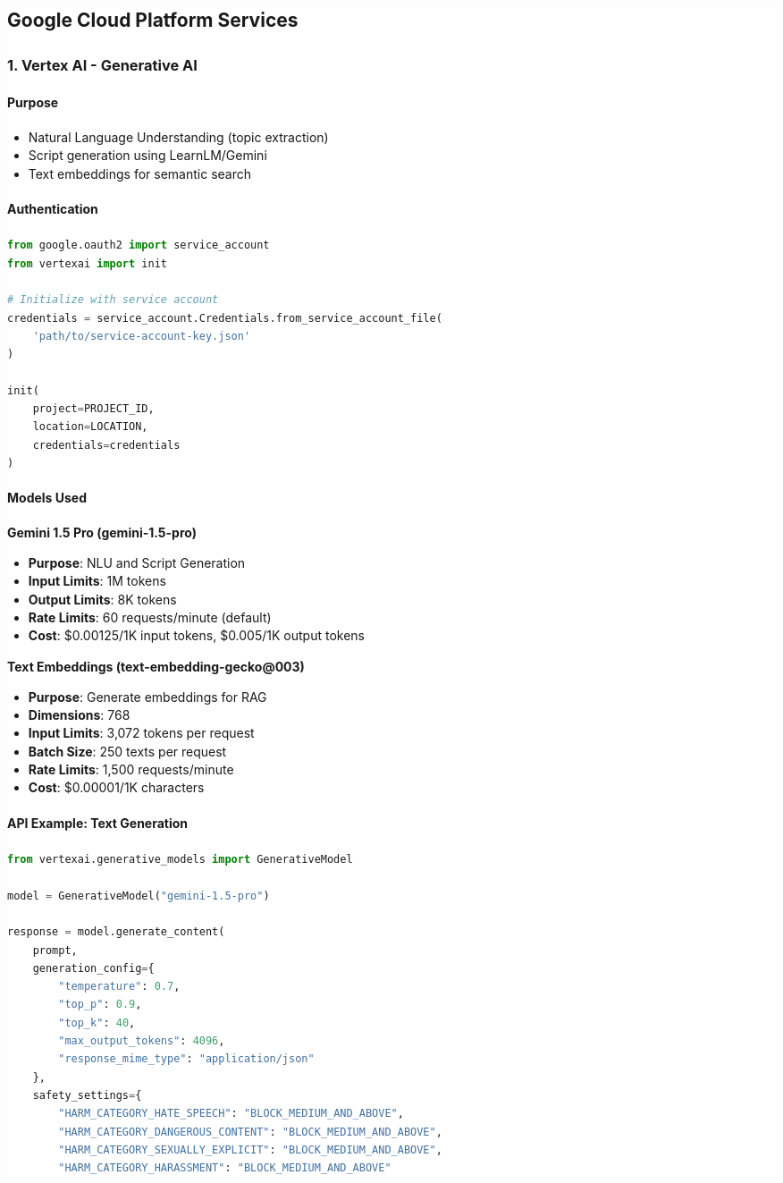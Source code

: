 ## Google Cloud Platform Services

### 1. Vertex AI - Generative AI

#### Purpose
- Natural Language Understanding (topic extraction)
- Script generation using LearnLM/Gemini
- Text embeddings for semantic search

#### Authentication
```python
from google.oauth2 import service_account
from vertexai import init

# Initialize with service account
credentials = service_account.Credentials.from_service_account_file(
    'path/to/service-account-key.json'
)

init(
    project=PROJECT_ID,
    location=LOCATION,
    credentials=credentials
)
```

#### Models Used

**Gemini 1.5 Pro (gemini-1.5-pro)**
- **Purpose**: NLU and Script Generation
- **Input Limits**: 1M tokens
- **Output Limits**: 8K tokens
- **Rate Limits**: 60 requests/minute (default)
- **Cost**: $0.00125/1K input tokens, $0.005/1K output tokens

**Text Embeddings (text-embedding-gecko@003)**
- **Purpose**: Generate embeddings for RAG
- **Dimensions**: 768
- **Input Limits**: 3,072 tokens per request
- **Batch Size**: 250 texts per request
- **Rate Limits**: 1,500 requests/minute
- **Cost**: $0.00001/1K characters

#### API Example: Text Generation

```python
from vertexai.generative_models import GenerativeModel

model = GenerativeModel("gemini-1.5-pro")

response = model.generate_content(
    prompt,
    generation_config={
        "temperature": 0.7,
        "top_p": 0.9,
        "top_k": 40,
        "max_output_tokens": 4096,
        "response_mime_type": "application/json"
    },
    safety_settings={
        "HARM_CATEGORY_HATE_SPEECH": "BLOCK_MEDIUM_AND_ABOVE",
        "HARM_CATEGORY_DANGEROUS_CONTENT": "BLOCK_MEDIUM_AND_ABOVE",
        "HARM_CATEGORY_SEXUALLY_EXPLICIT": "BLOCK_MEDIUM_AND_ABOVE",
        "HARM_CATEGORY_HARASSMENT": "BLOCK_MEDIUM_AND_ABOVE"
```